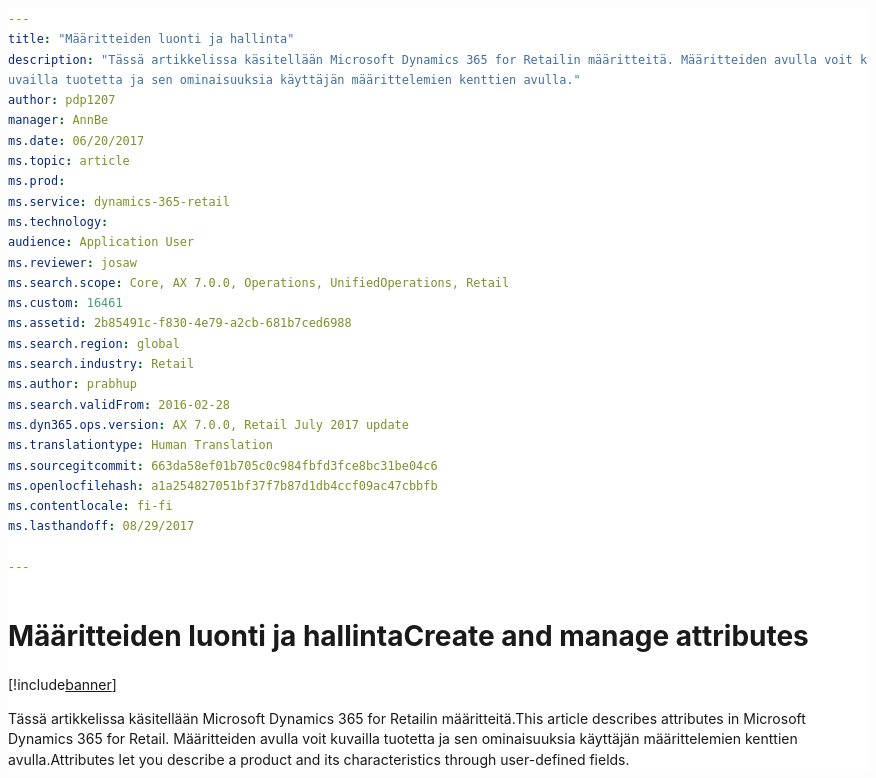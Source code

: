 ```yaml
---
title: "Määritteiden luonti ja hallinta"
description: "Tässä artikkelissa käsitellään Microsoft Dynamics 365 for Retailin määritteitä. Määritteiden avulla voit kuvailla tuotetta ja sen ominaisuuksia käyttäjän määrittelemien kenttien avulla."
author: pdp1207
manager: AnnBe
ms.date: 06/20/2017
ms.topic: article
ms.prod: 
ms.service: dynamics-365-retail
ms.technology: 
audience: Application User
ms.reviewer: josaw
ms.search.scope: Core, AX 7.0.0, Operations, UnifiedOperations, Retail
ms.custom: 16461
ms.assetid: 2b85491c-f830-4e79-a2cb-681b7ced6988
ms.search.region: global
ms.search.industry: Retail
ms.author: prabhup
ms.search.validFrom: 2016-02-28
ms.dyn365.ops.version: AX 7.0.0, Retail July 2017 update
ms.translationtype: Human Translation
ms.sourcegitcommit: 663da58ef01b705c0c984fbfd3fce8bc31be04c6
ms.openlocfilehash: a1a254827051bf37f7b87d1db4ccf09ac47cbbfb
ms.contentlocale: fi-fi
ms.lasthandoff: 08/29/2017

---
```


# <a name="create-and-manage-attributes"></a><span data-ttu-id="749d8-104">Määritteiden luonti ja hallinta</span><span class="sxs-lookup"><span data-stu-id="749d8-104">Create and manage attributes</span></span>

[!include[banner](includes/banner.md)]


<span data-ttu-id="749d8-105">Tässä artikkelissa käsitellään Microsoft Dynamics 365 for Retailin määritteitä.</span><span class="sxs-lookup"><span data-stu-id="749d8-105">This article describes attributes in Microsoft Dynamics 365 for Retail.</span></span> <span data-ttu-id="749d8-106">Määritteiden avulla voit kuvailla tuotetta ja sen ominaisuuksia käyttäjän määrittelemien kenttien avulla.</span><span class="sxs-lookup"><span data-stu-id="749d8-106">Attributes let you describe a product and its characteristics through user-defined fields.</span></span>
